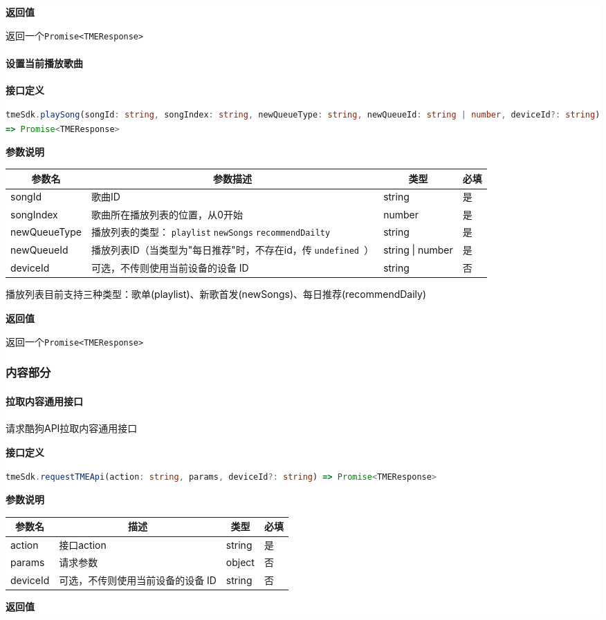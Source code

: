 **返回值**

返回一个`Promise<TMEResponse>`



#### 设置当前播放歌曲

**接口定义**

```typescript
tmeSdk.playSong(songId: string, songIndex: string, newQueueType: string, newQueueId: string | number, deviceId?: string) => Promise<TMEResponse>
```

**参数说明**

| 参数名       | 参数描述                                                     | 类型             | 必填 |
| ------------ | ------------------------------------------------------------ | ---------------- | ---- |
| songId       | 歌曲ID                                                       | string           | 是   |
| songIndex    | 歌曲所在播放列表的位置，从0开始                              | number           | 是   |
| newQueueType | 播放列表的类型： `playlist` `newSongs` `recommendDailty`     | string           | 是   |
| newQueueId   | 播放列表ID（当类型为"每日推荐"时，不存在id，传 `undefined `） | string \| number | 是   |
| deviceId     | 可选，不传则使用当前设备的设备 ID                            | string           | 否   |

播放列表目前支持三种类型：歌单(playlist)、新歌首发(newSongs)、每日推荐(recommendDaily)

**返回值**

返回一个`Promise<TMEResponse>`



### 内容部分

#### 拉取内容通用接口

请求酷狗API拉取内容通用接口

**接口定义**

```typescript
tmeSdk.requestTMEApi(action: string, params, deviceId?: string) => Promise<TMEResponse>
```

**参数说明**

| 参数名   | 描述                              | 类型   | 必填 |
| -------- | --------------------------------- | ------ | ---- |
| action   | 接口action                        | string | 是   |
| params   | 请求参数                          | object | 否   |
| deviceId | 可选，不传则使用当前设备的设备 ID | string | 否   |

**返回值**
